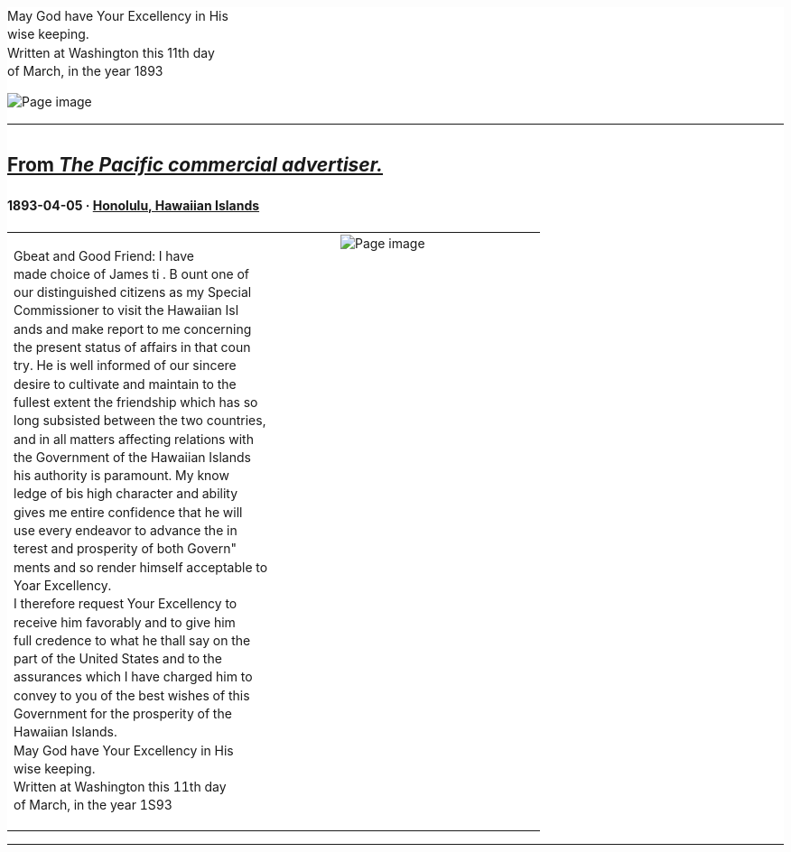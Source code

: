 May God have Your Excellency in His  
wise keeping.  
Written at Washington this 11th day  
of March, in the year 1893
</td><td style="width: 50%; max-height: 75%; margin: auto; display: block;">
<img alt="Page image" src="https://tile.loc.gov/image-services/iiif/service:ndnp:hihouml:batch_hihouml_brutus_ver02:data:sn85047084:00202195702:1893040401:0478/pct:9.037622682660851,27.658053314268205,11.872955288985823,17.65907466040241/!600,600/0/default.jpg"/>
</td>
</tr></table>

---

## [From _The Pacific commercial advertiser._](https://www.loc.gov/resource/sn85047084/1893-04-05/ed-1/?sp=4)

#### 1893-04-05 &middot; [Honolulu, Hawaiian Islands](http://dbpedia.org/resource/Honolulu)

<table style="width: 100%;"><tr><td style="width: 50%">

  
Gbeat and Good Friend: I have  
made choice of James ti . B ount one of  
our distinguished citizens as my Special  
Commissioner to visit the Hawaiian Isl­  
ands and make report to me concerning  
the present status of affairs in that coun­  
try. He is well informed of our sincere  
desire to cultivate and maintain to the  
fullest extent the friendship which has so  
long subsisted between the two countries,  
and in all matters affecting relations with  
the Government of the Hawaiian Islands  
his authority is paramount. My know­  
ledge of bis high character and ability  
gives me entire confidence that he will  
use every endeavor to advance the in­  
terest and prosperity of both Govern&quot;  
ments and so render himself acceptable to  
Yoar Excellency.  
I therefore request Your Excellency to  
receive him favorably and to give him  
full credence to what he thall say on the  
part of the United States and to the  
assurances which I have charged him to  
convey to you of the best wishes of this  
Government for the prosperity of the  
Hawaiian Islands.  
May God have Your Excellency in His  
wise keeping.  
Written at Washington this 11th day  
of March, in the year 1S93
</td><td style="width: 50%; max-height: 75%; margin: auto; display: block;">
<img alt="Page image" src="https://tile.loc.gov/image-services/iiif/service:ndnp:hihouml:batch_hihouml_brutus_ver02:data:sn85047084:00202195702:1893040501:0484/pct:6.061011506556061,31.685665288005648,11.974846133261975,17.976394633309795/!600,600/0/default.jpg"/>
</td>
</tr></table>

---